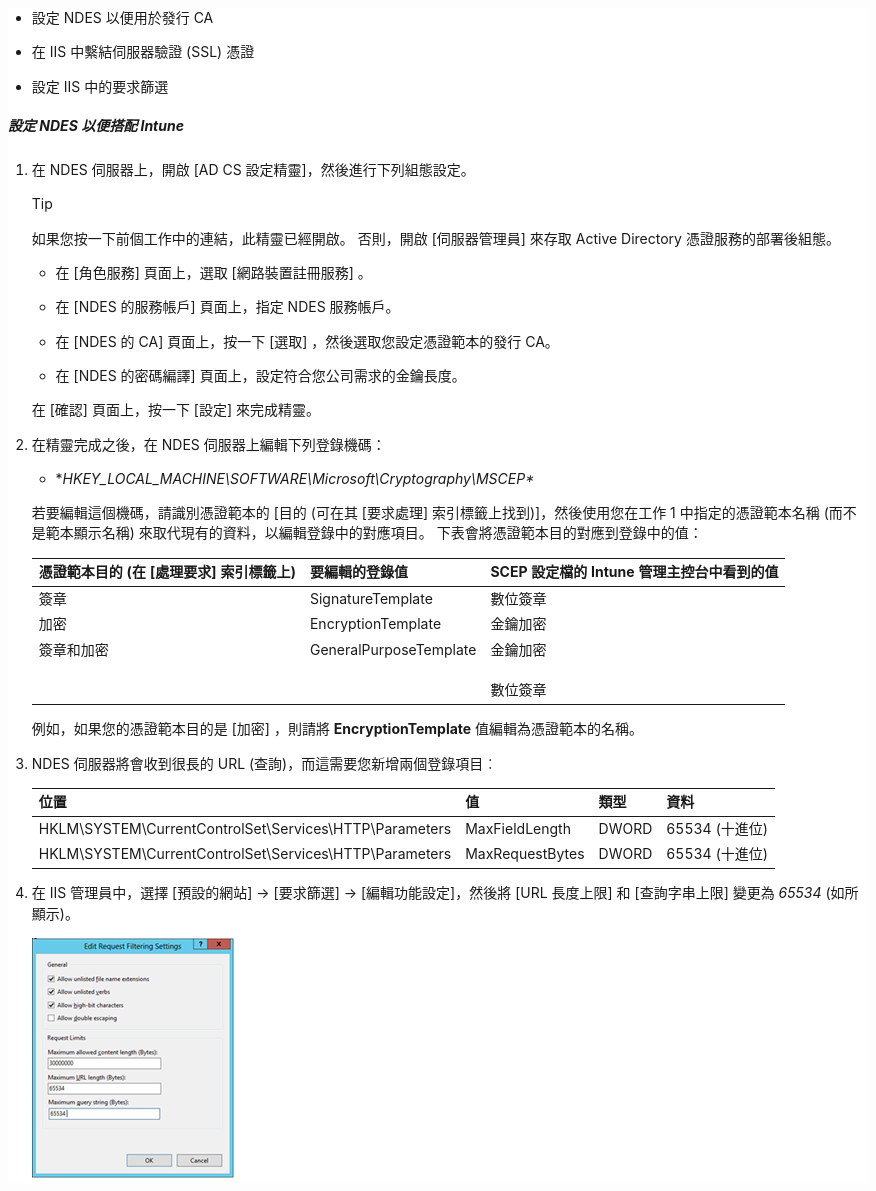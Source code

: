-   設定 NDES 以便用於發行 CA

-   在 IIS 中繫結伺服器驗證 (SSL) 憑證

-   設定 IIS 中的要求篩選

##### 設定 NDES 以便搭配 Intune

1.  在 NDES 伺服器上，開啟 [AD CS 設定精靈]，然後進行下列組態設定。

    > [!TIP]
    > 如果您按一下前個工作中的連結，此精靈已經開啟。 否則，開啟 [伺服器管理員] 來存取 Active Directory 憑證服務的部署後組態。

    -   在 [角色服務]  頁面上，選取 [網路裝置註冊服務] 。

    -   在 [NDES 的服務帳戶]  頁面上，指定 NDES 服務帳戶。

    -   在 [NDES 的 CA]  頁面上，按一下 [選取] ，然後選取您設定憑證範本的發行 CA。

    -   在 [NDES 的密碼編譯]  頁面上，設定符合您公司需求的金鑰長度。

    在 [確認]  頁面上，按一下 [設定]  來完成精靈。

2.  在精靈完成之後，在 NDES 伺服器上編輯下列登錄機碼：

    -   **HKEY_LOCAL_MACHINE\SOFTWARE\Microsoft\Cryptography\MSCEP\**

    若要編輯這個機碼，請識別憑證範本的 [目的 (可在其 [要求處理] 索引標籤上找到)]，然後使用您在工作 1 中指定的憑證範本名稱 (而不是範本顯示名稱) 來取代現有的資料，以編輯登錄中的對應項目。 下表會將憑證範本目的對應到登錄中的值：

    |憑證範本目的 (在 [處理要求] 索引標籤上)|要編輯的登錄值|SCEP 設定檔的 Intune 管理主控台中看到的值|
    |--------------------------------------------------------------|--------------------------|------------------------------------------------------------------------------------------------------------|
    |簽章|SignatureTemplate|數位簽章|
    |加密|EncryptionTemplate|金鑰加密|
    |簽章和加密|GeneralPurposeTemplate|金鑰加密<br /><br />數位簽章|
    例如，如果您的憑證範本目的是 [加密] ，則請將 **EncryptionTemplate** 值編輯為憑證範本的名稱。

3. NDES 伺服器將會收到很長的 URL (查詢)，而這需要您新增兩個登錄項目︰

    |位置|值|類型|資料|
    |-------|-----|----|----|
    |HKLM\SYSTEM\CurrentControlSet\Services\HTTP\Parameters|MaxFieldLength|DWORD|65534 (十進位)|
    |HKLM\SYSTEM\CurrentControlSet\Services\HTTP\Parameters|MaxRequestBytes|DWORD|65534 (十進位)|


4. 在 IIS 管理員中，選擇 [預設的網站] -> [要求篩選] -> [編輯功能設定]，然後將 [URL 長度上限] 和 [查詢字串上限] 變更為 *65534* (如所顯示)。

    ![IIS URL 和查詢長度上限](..\media\SCEP_IIS_max_URL.png) 
